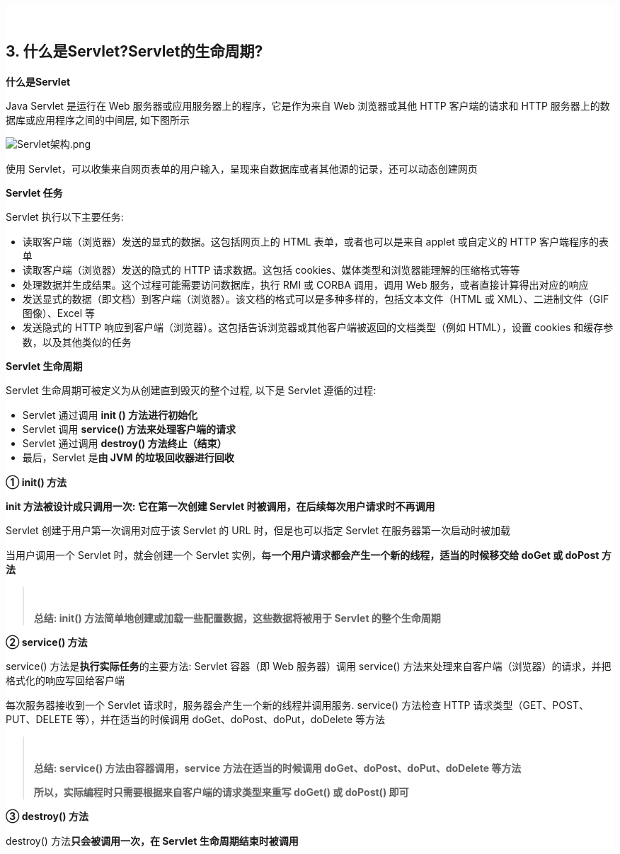 <br/>

## 3. 什么是Servlet?Servlet的生命周期?

**什么是Servlet**

Java Servlet 是运行在 Web 服务器或应用服务器上的程序，它是作为来自 Web 浏览器或其他 HTTP 客户端的请求和 HTTP 服务器上的数据库或应用程序之间的中间层, 如下图所示

![Servlet架构.png](https://raw.gitmirror.com/JasonkayZK/blog_static/master/images/Servlet架构.png)

使用 Servlet，可以收集来自网页表单的用户输入，呈现来自数据库或者其他源的记录，还可以动态创建网页

**Servlet 任务**

Servlet 执行以下主要任务: 

-   读取客户端（浏览器）发送的显式的数据。这包括网页上的 HTML 表单，或者也可以是来自 applet 或自定义的 HTTP 客户端程序的表单
-   读取客户端（浏览器）发送的隐式的 HTTP 请求数据。这包括 cookies、媒体类型和浏览器能理解的压缩格式等等
-   处理数据并生成结果。这个过程可能需要访问数据库，执行 RMI 或 CORBA 调用，调用 Web 服务，或者直接计算得出对应的响应
-   发送显式的数据（即文档）到客户端（浏览器）。该文档的格式可以是多种多样的，包括文本文件（HTML 或 XML）、二进制文件（GIF 图像）、Excel 等
-   发送隐式的 HTTP 响应到客户端（浏览器）。这包括告诉浏览器或其他客户端被返回的文档类型（例如 HTML），设置 cookies 和缓存参数，以及其他类似的任务

**Servlet 生命周期**

Servlet 生命周期可被定义为从创建直到毁灭的整个过程, 以下是 Servlet 遵循的过程: 

-   Servlet 通过调用 **init () 方法进行初始化**
-   Servlet 调用 **service() 方法来处理客户端的请求**
-   Servlet 通过调用 **destroy() 方法终止（结束）**
-   最后，Servlet 是**由 JVM 的垃圾回收器进行回收**

**① init() 方法**

**init 方法被设计成只调用一次: 它在第一次创建 Servlet 时被调用，在后续每次用户请求时不再调用**

Servlet 创建于用户第一次调用对应于该 Servlet 的 URL 时，但是也可以指定 Servlet 在服务器第一次启动时被加载

当用户调用一个 Servlet 时，就会创建一个 Servlet 实例，每**一个用户请求都会产生一个新的线程，适当的时候移交给 doGet 或 doPost 方法**

><br/>
>
>**总结: init() 方法简单地创建或加载一些配置数据，这些数据将被用于 Servlet 的整个生命周期**

**② service() 方法**

service() 方法是**执行实际任务**的主要方法: Servlet 容器（即 Web 服务器）调用 service() 方法来处理来自客户端（浏览器）的请求，并把格式化的响应写回给客户端

每次服务器接收到一个 Servlet 请求时，服务器会产生一个新的线程并调用服务. service() 方法检查 HTTP  请求类型（GET、POST、PUT、DELETE 等），并在适当的时候调用 doGet、doPost、doPut，doDelete 等方法

><br/>
>
>**总结: service() 方法由容器调用，service 方法在适当的时候调用 doGet、doPost、doPut、doDelete  等方法**
>
>**所以，实际编程时只需要根据来自客户端的请求类型来重写 doGet() 或 doPost() 即可**

**③ destroy() 方法**

destroy() 方法**只会被调用一次，在 Servlet 生命周期结束时被调用**
